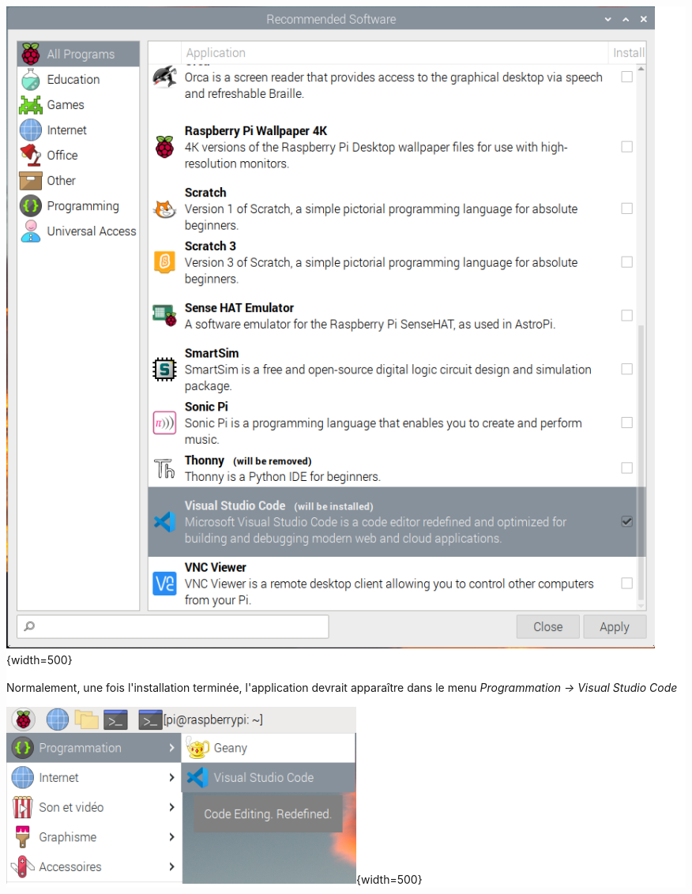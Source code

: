 ![VSCode_Inst_3](img/man_Installation/VS_Inst_3.png){width=500}

Normalement, une fois l'installation terminée, l'application devrait apparaître dans le menu *Programmation -> Visual Studio Code*

![VSCode_Inst_4](img/man_Installation/VS_Inst_4.png){width=500}
